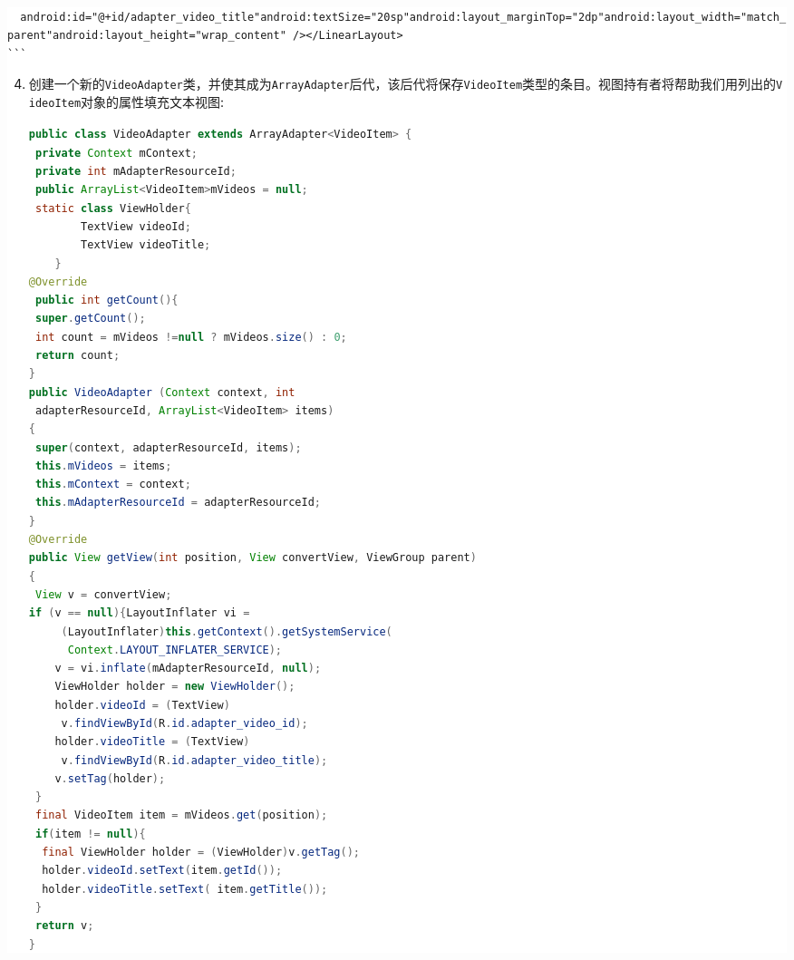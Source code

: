       android:id="@+id/adapter_video_title"android:textSize="20sp"android:layout_marginTop="2dp"android:layout_width="match_parent"android:layout_height="wrap_content" /></LinearLayout>
    ```

4.  创建一个新的`VideoAdapter`类，并使其成为`ArrayAdapter`后代，该后代将保存`VideoItem`类型的条目。视图持有者将帮助我们用列出的`VideoItem`对象的属性填充文本视图:

    ```java
    public class VideoAdapter extends ArrayAdapter<VideoItem> {
     private Context mContext;
     private int mAdapterResourceId;
     public ArrayList<VideoItem>mVideos = null;
     static class ViewHolder{
            TextView videoId;
            TextView videoTitle;
        }
    @Override
     public int getCount(){
     super.getCount();
     int count = mVideos !=null ? mVideos.size() : 0;
     return count;
    }
    public VideoAdapter (Context context, int  
     adapterResourceId, ArrayList<VideoItem> items)
    {
     super(context, adapterResourceId, items);
     this.mVideos = items;
     this.mContext = context;
     this.mAdapterResourceId = adapterResourceId; 
    }
    @Override
    public View getView(int position, View convertView, ViewGroup parent)
    {
     View v = convertView;
    if (v == null){LayoutInflater vi =   
         (LayoutInflater)this.getContext().getSystemService(
          Context.LAYOUT_INFLATER_SERVICE);
        v = vi.inflate(mAdapterResourceId, null);
        ViewHolder holder = new ViewHolder();
        holder.videoId = (TextView)  
         v.findViewById(R.id.adapter_video_id);
        holder.videoTitle = (TextView) 
         v.findViewById(R.id.adapter_video_title);     
        v.setTag(holder);
     }
     final VideoItem item = mVideos.get(position);
     if(item != null){
      final ViewHolder holder = (ViewHolder)v.getTag();
      holder.videoId.setText(item.getId());
      holder.videoTitle.setText( item.getTitle());
     }
     return v;
    }
    ```
